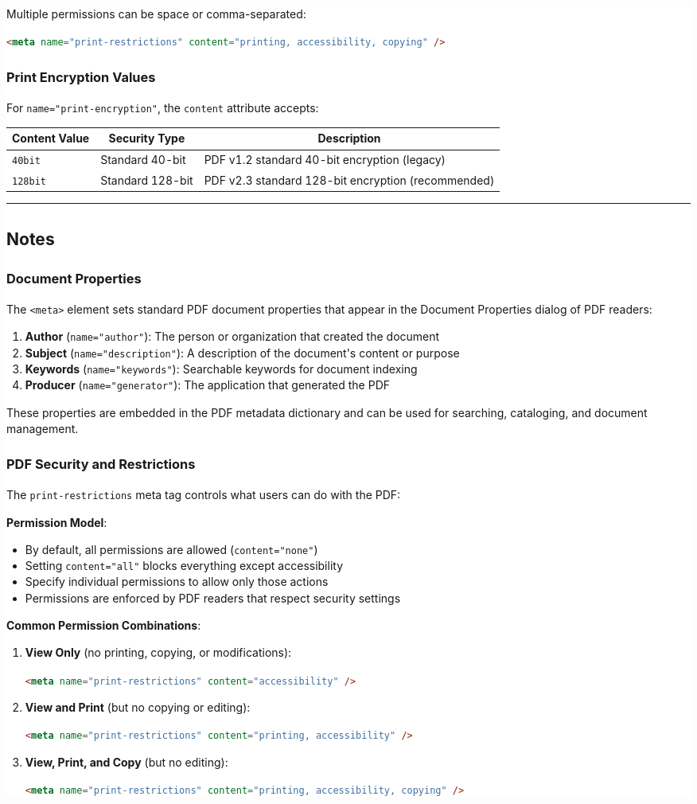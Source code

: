 Multiple permissions can be space or comma-separated:
```html
<meta name="print-restrictions" content="printing, accessibility, copying" />
```

### Print Encryption Values

For `name="print-encryption"`, the `content` attribute accepts:

| Content Value | Security Type | Description |
|---------------|---------------|-------------|
| `40bit` | Standard 40-bit | PDF v1.2 standard 40-bit encryption (legacy) |
| `128bit` | Standard 128-bit | PDF v2.3 standard 128-bit encryption (recommended) |

---

## Notes

### Document Properties

The `<meta>` element sets standard PDF document properties that appear in the Document Properties dialog of PDF readers:

1. **Author** (`name="author"`): The person or organization that created the document
2. **Subject** (`name="description"`): A description of the document's content or purpose
3. **Keywords** (`name="keywords"`): Searchable keywords for document indexing
4. **Producer** (`name="generator"`): The application that generated the PDF

These properties are embedded in the PDF metadata dictionary and can be used for searching, cataloging, and document management.

### PDF Security and Restrictions

The `print-restrictions` meta tag controls what users can do with the PDF:

**Permission Model**:
- By default, all permissions are allowed (`content="none"`)
- Setting `content="all"` blocks everything except accessibility
- Specify individual permissions to allow only those actions
- Permissions are enforced by PDF readers that respect security settings

**Common Permission Combinations**:

1. **View Only** (no printing, copying, or modifications):
   ```html
   <meta name="print-restrictions" content="accessibility" />
   ```

2. **View and Print** (but no copying or editing):
   ```html
   <meta name="print-restrictions" content="printing, accessibility" />
   ```

3. **View, Print, and Copy** (but no editing):
   ```html
   <meta name="print-restrictions" content="printing, accessibility, copying" />
   ```

